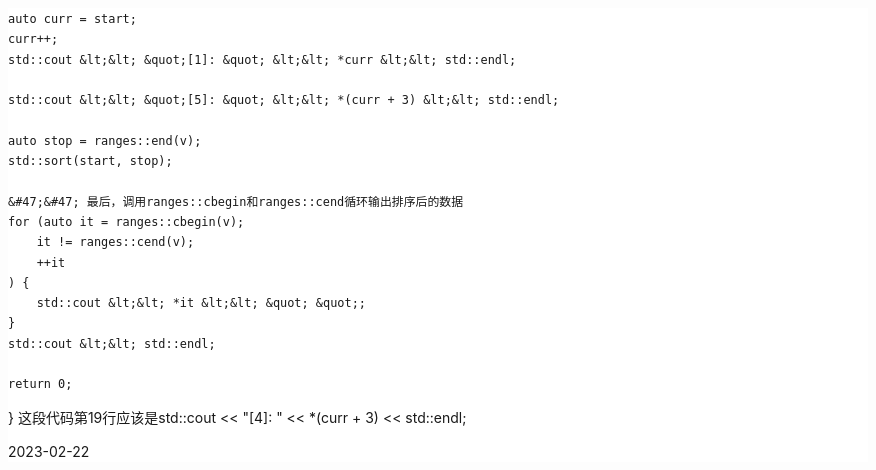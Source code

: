     auto curr = start;
    curr++;
    std::cout &lt;&lt; &quot;[1]: &quot; &lt;&lt; *curr &lt;&lt; std::endl;
 
    std::cout &lt;&lt; &quot;[5]: &quot; &lt;&lt; *(curr + 3) &lt;&lt; std::endl;
 
    auto stop = ranges::end(v);
    std::sort(start, stop);
 
    &#47;&#47; 最后，调用ranges::cbegin和ranges::cend循环输出排序后的数据
    for (auto it = ranges::cbegin(v);
        it != ranges::cend(v);
        ++it
    ) {
        std::cout &lt;&lt; *it &lt;&lt; &quot; &quot;;
    }
    std::cout &lt;&lt; std::endl;
 
    return 0;
}
这段代码第19行应该是std::cout &lt;&lt; &quot;[4]: &quot; &lt;&lt; *(curr + 3) &lt;&lt; std::endl;</p>2023-02-22</li><br/>
</ul>